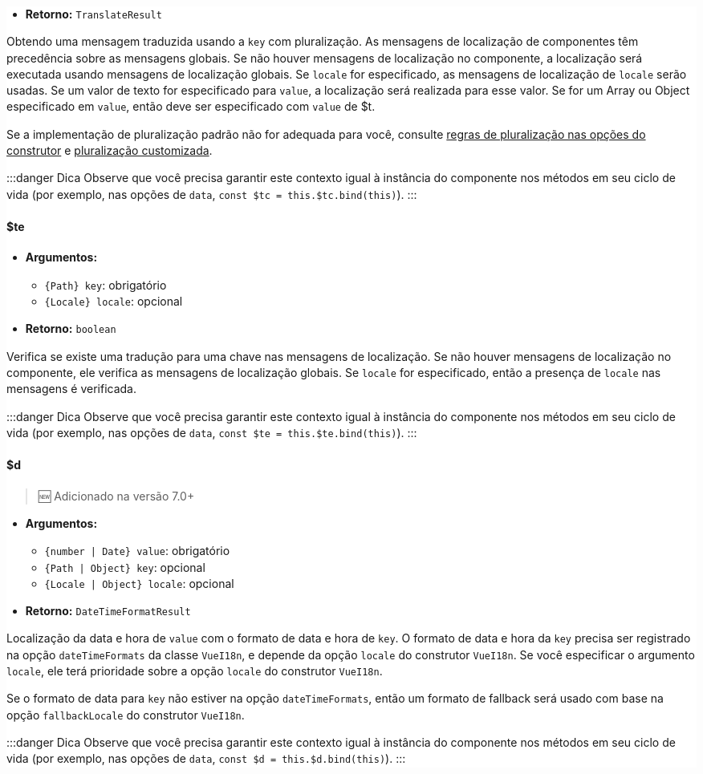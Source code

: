 * **Retorno:** `TranslateResult`

Obtendo uma mensagem traduzida usando a `key` com pluralização. As mensagens de localização de componentes têm precedência sobre as mensagens globais. Se não houver mensagens de localização no componente, a localização será executada usando mensagens de localização globais. Se `locale` for especificado, as mensagens de localização de `locale` serão usadas. Se um valor de texto for especificado para `value`, a localização será realizada para esse valor. Se for um Array ou Object especificado em `value`, então deve ser especificado com `value` de $t.

Se a implementação de pluralização padrão não for adequada para você, consulte [regras de pluralização nas opções do construtor](#pluralizationrules) e [pluralização customizada](../guide/pluralization.md).

:::danger Dica
Observe que você precisa garantir este contexto igual à instância do componente nos métodos em seu ciclo de vida (por exemplo, nas opções de `data`, `const $tc = this.$tc.bind(this)`).
:::

#### $te

* **Argumentos:**

  * `{Path} key`: obrigatório
  * `{Locale} locale`: opcional

* **Retorno:** `boolean`

Verifica se existe uma tradução para uma chave nas mensagens de localização. Se não houver mensagens de localização no componente, ele verifica as mensagens de localização globais. Se `locale` for especificado, então a presença de `locale` nas mensagens é verificada.

:::danger Dica
Observe que você precisa garantir este contexto igual à instância do componente nos métodos em seu ciclo de vida (por exemplo, nas opções de `data`, `const $te = this.$te.bind(this)`).
:::

#### $d

> :new: Adicionado na versão 7.0+

* **Argumentos:**

  * `{number | Date} value`: obrigatório
  * `{Path | Object} key`: opcional
  * `{Locale | Object} locale`: opcional

* **Retorno:** `DateTimeFormatResult`

Localização da data e hora de `value` com o formato de data e hora de `key`. O formato de data e hora da `key` precisa ser registrado na opção `dateTimeFormats` da classe `VueI18n`, e depende da opção `locale` do construtor `VueI18n`. Se você especificar o argumento `locale`, ele terá prioridade sobre a opção `locale` do construtor `VueI18n`.

Se o formato de data para `key` não estiver na opção `dateTimeFormats`, então um formato de fallback será usado com base na opção `fallbackLocale` do construtor `VueI18n`.

:::danger Dica
Observe que você precisa garantir este contexto igual à instância do componente nos métodos em seu ciclo de vida (por exemplo, nas opções de `data`, `const $d = this.$d.bind(this)`).
:::
